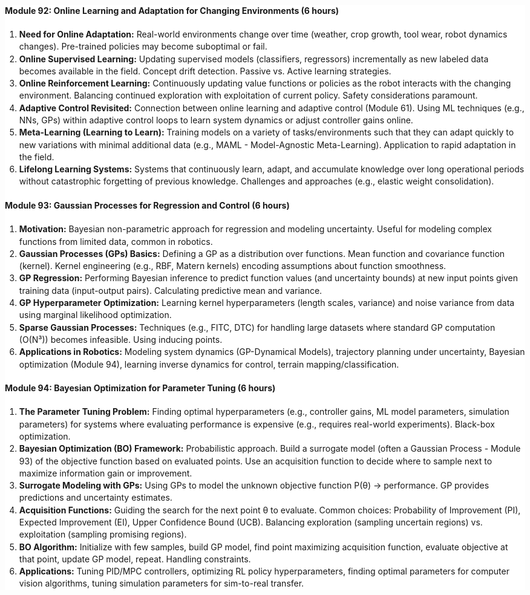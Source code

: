 #### Module 92: Online Learning and Adaptation for Changing Environments (6 hours)
1. **Need for Online Adaptation:** Real-world environments change over time (weather, crop growth, tool wear, robot dynamics changes). Pre-trained policies may become suboptimal or fail.  
2. **Online Supervised Learning:** Updating supervised models (classifiers, regressors) incrementally as new labeled data becomes available in the field. Concept drift detection. Passive vs. Active learning strategies.  
3. **Online Reinforcement Learning:** Continuously updating value functions or policies as the robot interacts with the changing environment. Balancing continued exploration with exploitation of current policy. Safety considerations paramount.  
4. **Adaptive Control Revisited:** Connection between online learning and adaptive control (Module 61). Using ML techniques (e.g., NNs, GPs) within adaptive control loops to learn system dynamics or adjust controller gains online.  
5. **Meta-Learning (Learning to Learn):** Training models on a variety of tasks/environments such that they can adapt quickly to new variations with minimal additional data (e.g., MAML - Model-Agnostic Meta-Learning). Application to rapid adaptation in the field.  
6. **Lifelong Learning Systems:** Systems that continuously learn, adapt, and accumulate knowledge over long operational periods without catastrophic forgetting of previous knowledge. Challenges and approaches (e.g., elastic weight consolidation).  

#### Module 93: Gaussian Processes for Regression and Control (6 hours)
1. **Motivation:** Bayesian non-parametric approach for regression and modeling uncertainty. Useful for modeling complex functions from limited data, common in robotics.  
2. **Gaussian Processes (GPs) Basics:** Defining a GP as a distribution over functions. Mean function and covariance function (kernel). Kernel engineering (e.g., RBF, Matern kernels) encoding assumptions about function smoothness.  
3. **GP Regression:** Performing Bayesian inference to predict function values (and uncertainty bounds) at new input points given training data (input-output pairs). Calculating predictive mean and variance.  
4. **GP Hyperparameter Optimization:** Learning kernel hyperparameters (length scales, variance) and noise variance from data using marginal likelihood optimization.  
5. **Sparse Gaussian Processes:** Techniques (e.g., FITC, DTC) for handling large datasets where standard GP computation (O(N³)) becomes infeasible. Using inducing points.  
6. **Applications in Robotics:** Modeling system dynamics (GP-Dynamical Models), trajectory planning under uncertainty, Bayesian optimization (Module 94), learning inverse dynamics for control, terrain mapping/classification.  

#### Module 94: Bayesian Optimization for Parameter Tuning (6 hours)
1. **The Parameter Tuning Problem:** Finding optimal hyperparameters (e.g., controller gains, ML model parameters, simulation parameters) for systems where evaluating performance is expensive (e.g., requires real-world experiments). Black-box optimization.  
2. **Bayesian Optimization (BO) Framework:** Probabilistic approach. Build a surrogate model (often a Gaussian Process - Module 93) of the objective function based on evaluated points. Use an acquisition function to decide where to sample next to maximize information gain or improvement.  
3. **Surrogate Modeling with GPs:** Using GPs to model the unknown objective function P(θ) -> performance. GP provides predictions and uncertainty estimates.  
4. **Acquisition Functions:** Guiding the search for the next point θ to evaluate. Common choices: Probability of Improvement (PI), Expected Improvement (EI), Upper Confidence Bound (UCB). Balancing exploration (sampling uncertain regions) vs. exploitation (sampling promising regions).  
5. **BO Algorithm:** Initialize with few samples, build GP model, find point maximizing acquisition function, evaluate objective at that point, update GP model, repeat. Handling constraints.  
6. **Applications:** Tuning PID/MPC controllers, optimizing RL policy hyperparameters, finding optimal parameters for computer vision algorithms, tuning simulation parameters for sim-to-real transfer.  
